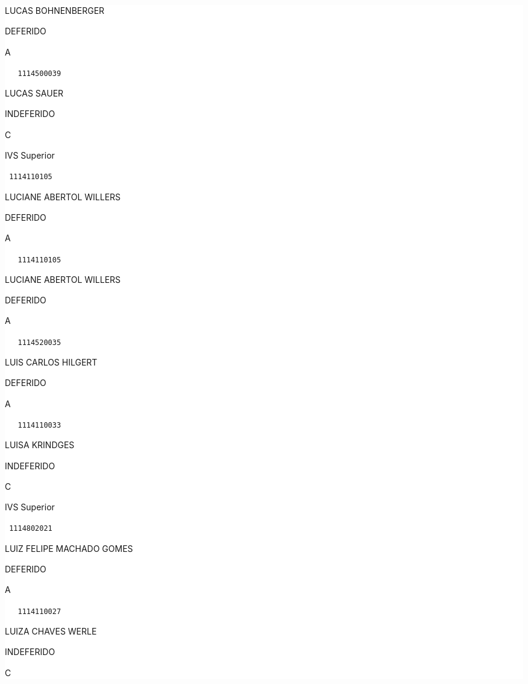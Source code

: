    LUCAS BOHNENBERGER

   DEFERIDO

   A

       1114500039

   LUCAS SAUER

   INDEFERIDO

   C

   IVS Superior

     1114110105

   LUCIANE ABERTOL WILLERS

   DEFERIDO

   A

       1114110105

   LUCIANE ABERTOL WILLERS

   DEFERIDO

   A

       1114520035

   LUIS CARLOS HILGERT

   DEFERIDO

   A

       1114110033

   LUISA KRINDGES

   INDEFERIDO

   C

   IVS Superior

     1114802021

   LUIZ FELIPE MACHADO GOMES

   DEFERIDO

   A

       1114110027

   LUIZA CHAVES WERLE

   INDEFERIDO

   C
